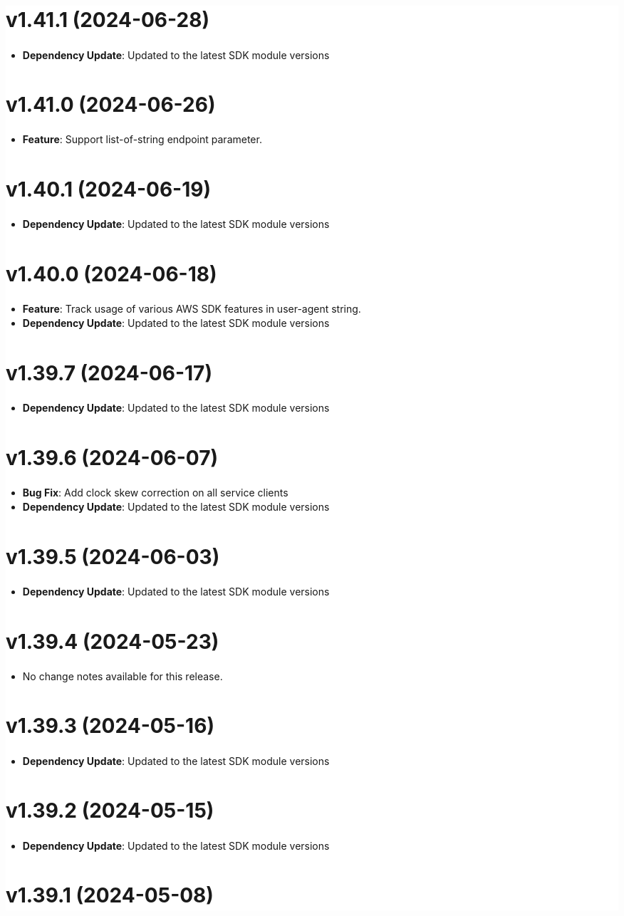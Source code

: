 # v1.41.1 (2024-06-28)

* **Dependency Update**: Updated to the latest SDK module versions

# v1.41.0 (2024-06-26)

* **Feature**: Support list-of-string endpoint parameter.

# v1.40.1 (2024-06-19)

* **Dependency Update**: Updated to the latest SDK module versions

# v1.40.0 (2024-06-18)

* **Feature**: Track usage of various AWS SDK features in user-agent string.
* **Dependency Update**: Updated to the latest SDK module versions

# v1.39.7 (2024-06-17)

* **Dependency Update**: Updated to the latest SDK module versions

# v1.39.6 (2024-06-07)

* **Bug Fix**: Add clock skew correction on all service clients
* **Dependency Update**: Updated to the latest SDK module versions

# v1.39.5 (2024-06-03)

* **Dependency Update**: Updated to the latest SDK module versions

# v1.39.4 (2024-05-23)

* No change notes available for this release.

# v1.39.3 (2024-05-16)

* **Dependency Update**: Updated to the latest SDK module versions

# v1.39.2 (2024-05-15)

* **Dependency Update**: Updated to the latest SDK module versions

# v1.39.1 (2024-05-08)
